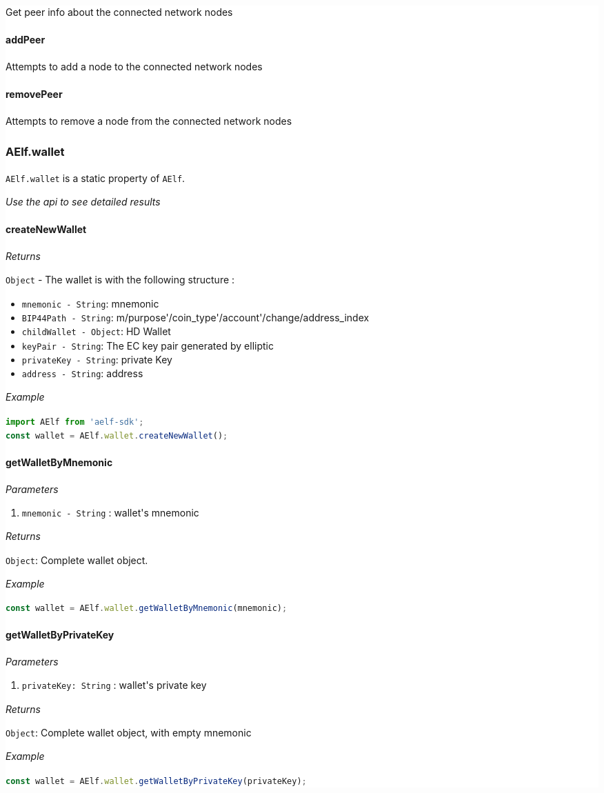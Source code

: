 Get peer info about the connected network nodes

#### addPeer

Attempts to add a node to the connected network nodes

#### removePeer

Attempts to remove a node from the connected network nodes

### AElf.wallet

`AElf.wallet` is a static property of `AElf`.

_Use the api to see detailed results_

#### createNewWallet

_Returns_

`Object` - The wallet is with the following structure :
- `mnemonic - String`: mnemonic
- `BIP44Path - String`: m/purpose'/coin_type'/account'/change/address_index
- `childWallet - Object`: HD Wallet
- `keyPair - String`: The EC key pair generated by elliptic
- `privateKey - String`: private Key
- `address - String`: address

_Example_
```js
import AElf from 'aelf-sdk';
const wallet = AElf.wallet.createNewWallet();
```

#### getWalletByMnemonic

_Parameters_

1. `mnemonic - String` : wallet's mnemonic

_Returns_

`Object`: Complete wallet object.

_Example_
```js
const wallet = AElf.wallet.getWalletByMnemonic(mnemonic);
```

#### getWalletByPrivateKey

_Parameters_

1.  `privateKey: String` : wallet's private key

_Returns_

`Object`: Complete wallet object, with empty mnemonic

_Example_
```js
const wallet = AElf.wallet.getWalletByPrivateKey(privateKey);
```
